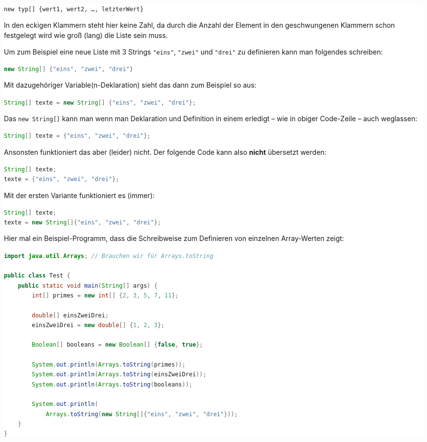```
new typ[] {wert1, wert2, …, letzterWert}
```

In den eckigen Klammern steht hier keine Zahl, da durch die Anzahl der Element in den geschwungenen Klammern schon festgelegt wird wie groß (lang) die Liste sein muss.

Um zum Beispiel eine neue Liste mit 3 Strings `"eins"`, `"zwei"` und `"drei"` zu definieren kann man folgendes schreiben:

```java
new String[] {"eins", "zwei", "drei"}
```

Mit dazugehöriger Variable(n-Deklaration) sieht das dann zum Beispiel so aus:

```java
String[] texte = new String[] {"eins", "zwei", "drei"};
```

Das `new String[]` kann man wenn man Deklaration und Definition in einem erledigt – wie in obiger Code-Zeile – auch weglassen:

```java
String[] texte = {"eins", "zwei", "drei"};
```

Ansonsten funktioniert das aber (leider) nicht. Der folgende Code kann also **nicht** übersetzt werden:

```java
String[] texte;
texte = {"eins", "zwei", "drei"};
```

Mit der ersten Variante funktioniert es (immer):

```java
String[] texte;
texte = new String[]{"eins", "zwei", "drei"};
```

Hier mal ein Beispiel-Programm, dass die Schreibweise zum Definieren von einzelnen Array-Werten zeigt:

```java
import java.util.Arrays; // Brauchen wir für Arrays.toString

public class Test {
    public static void main(String[] args) {
        int[] primes = new int[] {2, 3, 5, 7, 11};

        double[] einsZweiDrei;
        einsZweiDrei = new double[] {1, 2, 3};

        Boolean[] booleans = new Boolean[] {false, true};

        System.out.println(Arrays.toString(primes));
        System.out.println(Arrays.toString(einsZweiDrei));
        System.out.println(Arrays.toString(booleans));

        System.out.println(
            Arrays.toString(new String[]{"eins", "zwei", "drei"}));
    }
}
```
